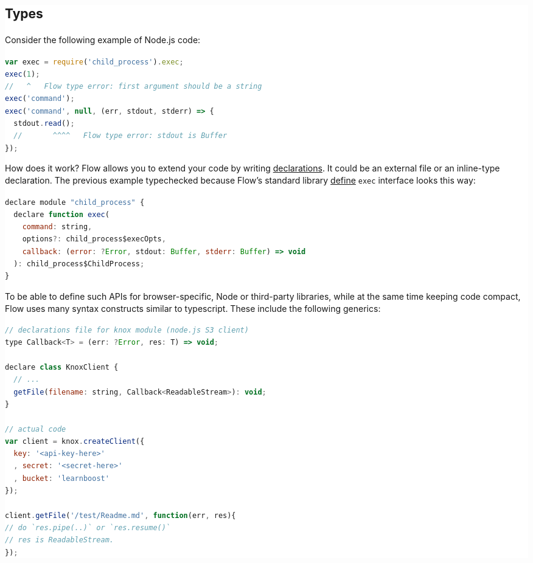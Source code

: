 ## Types

Consider the following example of Node.js code:

```javascript
var exec = require('child_process').exec;
exec(1);
//   ^   Flow type error: first argument should be a string
exec('command');
exec('command', null, (err, stdout, stderr) => {
  stdout.read();
  //       ^^^^   Flow type error: stdout is Buffer
});
```

How does it work? Flow allows you to extend your code by writing [declarations](flowtype.org/docs/declarations.html). It could be an external file or an inline-type declaration.
The previous example typechecked because Flow’s standard library [define](https://github.com/facebook/flow/blob/master/lib/node.js#L116) `exec` interface looks this way:

```javascript
declare module "child_process" {
  declare function exec(
    command: string,
    options?: child_process$execOpts,
    callback: (error: ?Error, stdout: Buffer, stderr: Buffer) => void
  ): child_process$ChildProcess;
}
```

To be able to define such APIs for browser-specific, Node or third-party libraries, while at the same time keeping code compact, Flow uses many syntax constructs similar to typescript.
These include the following generics:


```javascript
// declarations file for knox module (node.js S3 client)
type Callback<T> = (err: ?Error, res: T) => void;

declare class KnoxClient {
  // ...
  getFile(filename: string, Callback<ReadableStream>): void;
}

// actual code
var client = knox.createClient({
  key: '<api-key-here>'
  , secret: '<secret-here>'
  , bucket: 'learnboost'
});

client.getFile('/test/Readme.md', function(err, res){
// do `res.pipe(..)` or `res.resume()`
// res is ReadableStream.
});
```
